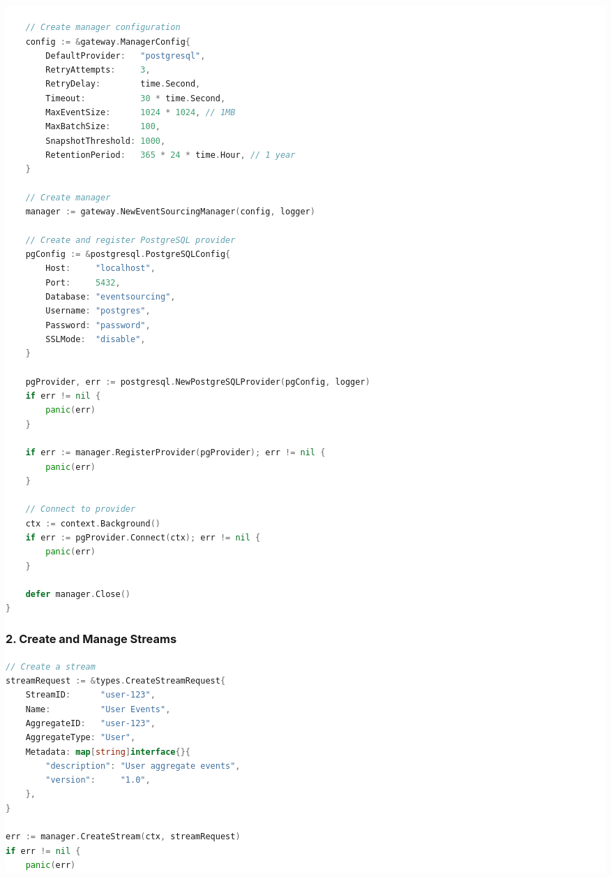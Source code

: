 ```go
    
    // Create manager configuration
    config := &gateway.ManagerConfig{
        DefaultProvider:   "postgresql",
        RetryAttempts:     3,
        RetryDelay:        time.Second,
        Timeout:           30 * time.Second,
        MaxEventSize:      1024 * 1024, // 1MB
        MaxBatchSize:      100,
        SnapshotThreshold: 1000,
        RetentionPeriod:   365 * 24 * time.Hour, // 1 year
    }
    
    // Create manager
    manager := gateway.NewEventSourcingManager(config, logger)
    
    // Create and register PostgreSQL provider
    pgConfig := &postgresql.PostgreSQLConfig{
        Host:     "localhost",
        Port:     5432,
        Database: "eventsourcing",
        Username: "postgres",
        Password: "password",
        SSLMode:  "disable",
    }
    
    pgProvider, err := postgresql.NewPostgreSQLProvider(pgConfig, logger)
    if err != nil {
        panic(err)
    }
    
    if err := manager.RegisterProvider(pgProvider); err != nil {
        panic(err)
    }
    
    // Connect to provider
    ctx := context.Background()
    if err := pgProvider.Connect(ctx); err != nil {
        panic(err)
    }
    
    defer manager.Close()
}
```

### 2. Create and Manage Streams

```go
// Create a stream
streamRequest := &types.CreateStreamRequest{
    StreamID:      "user-123",
    Name:          "User Events",
    AggregateID:   "user-123",
    AggregateType: "User",
    Metadata: map[string]interface{}{
        "description": "User aggregate events",
        "version":     "1.0",
    },
}

err := manager.CreateStream(ctx, streamRequest)
if err != nil {
    panic(err)
```